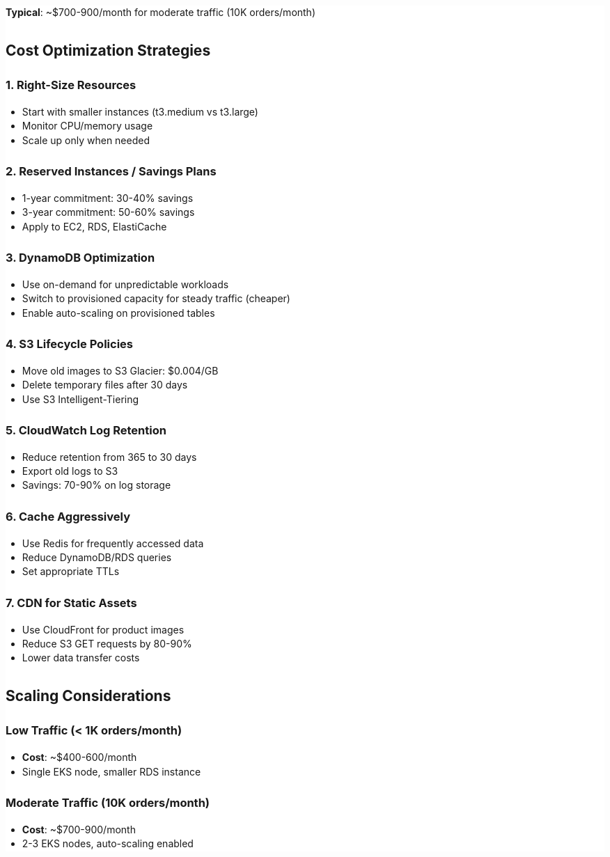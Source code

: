 **Typical**: ~$700-900/month for moderate traffic (10K orders/month)

## Cost Optimization Strategies

### 1. Right-Size Resources
- Start with smaller instances (t3.medium vs t3.large)
- Monitor CPU/memory usage
- Scale up only when needed

### 2. Reserved Instances / Savings Plans
- 1-year commitment: 30-40% savings
- 3-year commitment: 50-60% savings
- Apply to EC2, RDS, ElastiCache

### 3. DynamoDB Optimization
- Use on-demand for unpredictable workloads
- Switch to provisioned capacity for steady traffic (cheaper)
- Enable auto-scaling on provisioned tables

### 4. S3 Lifecycle Policies
- Move old images to S3 Glacier: $0.004/GB
- Delete temporary files after 30 days
- Use S3 Intelligent-Tiering

### 5. CloudWatch Log Retention
- Reduce retention from 365 to 30 days
- Export old logs to S3
- Savings: 70-90% on log storage

### 6. Cache Aggressively
- Use Redis for frequently accessed data
- Reduce DynamoDB/RDS queries
- Set appropriate TTLs

### 7. CDN for Static Assets
- Use CloudFront for product images
- Reduce S3 GET requests by 80-90%
- Lower data transfer costs

## Scaling Considerations

### Low Traffic (< 1K orders/month)
- **Cost**: ~$400-600/month
- Single EKS node, smaller RDS instance

### Moderate Traffic (10K orders/month)
- **Cost**: ~$700-900/month
- 2-3 EKS nodes, auto-scaling enabled

